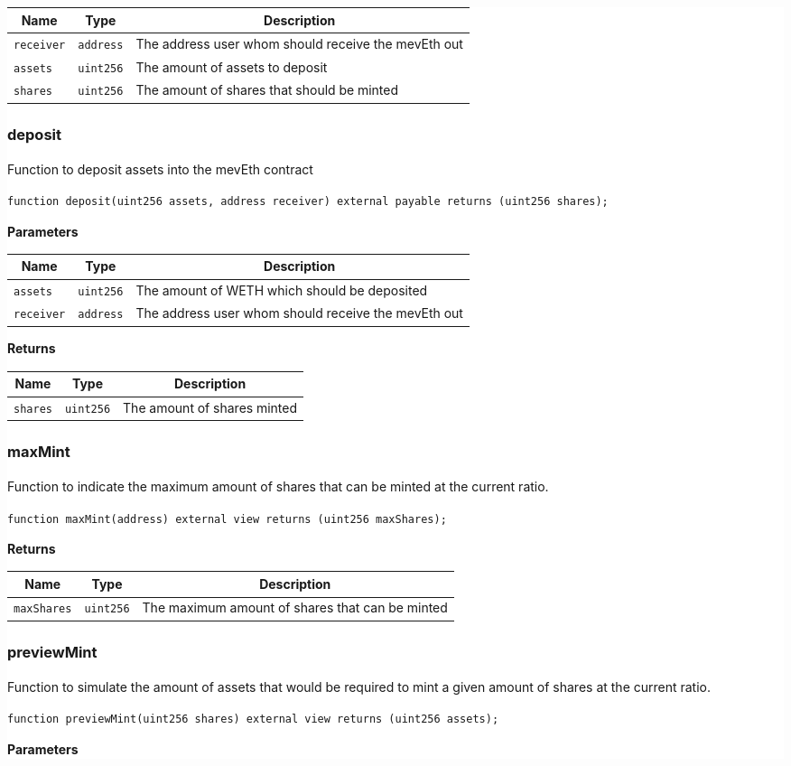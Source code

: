 |Name|Type|Description|
|----|----|-----------|
|`receiver`|`address`|The address user whom should receive the mevEth out|
|`assets`|`uint256`|The amount of assets to deposit|
|`shares`|`uint256`|The amount of shares that should be minted|


### deposit

Function to deposit assets into the mevEth contract


```solidity
function deposit(uint256 assets, address receiver) external payable returns (uint256 shares);
```
**Parameters**

|Name|Type|Description|
|----|----|-----------|
|`assets`|`uint256`|The amount of WETH which should be deposited|
|`receiver`|`address`|The address user whom should receive the mevEth out|

**Returns**

|Name|Type|Description|
|----|----|-----------|
|`shares`|`uint256`|The amount of shares minted|


### maxMint

Function to indicate the maximum amount of shares that can be minted at the current ratio.


```solidity
function maxMint(address) external view returns (uint256 maxShares);
```
**Returns**

|Name|Type|Description|
|----|----|-----------|
|`maxShares`|`uint256`|The maximum amount of shares that can be minted|


### previewMint

Function to simulate the amount of assets that would be required to mint a given amount of shares at the current ratio.


```solidity
function previewMint(uint256 shares) external view returns (uint256 assets);
```
**Parameters**
